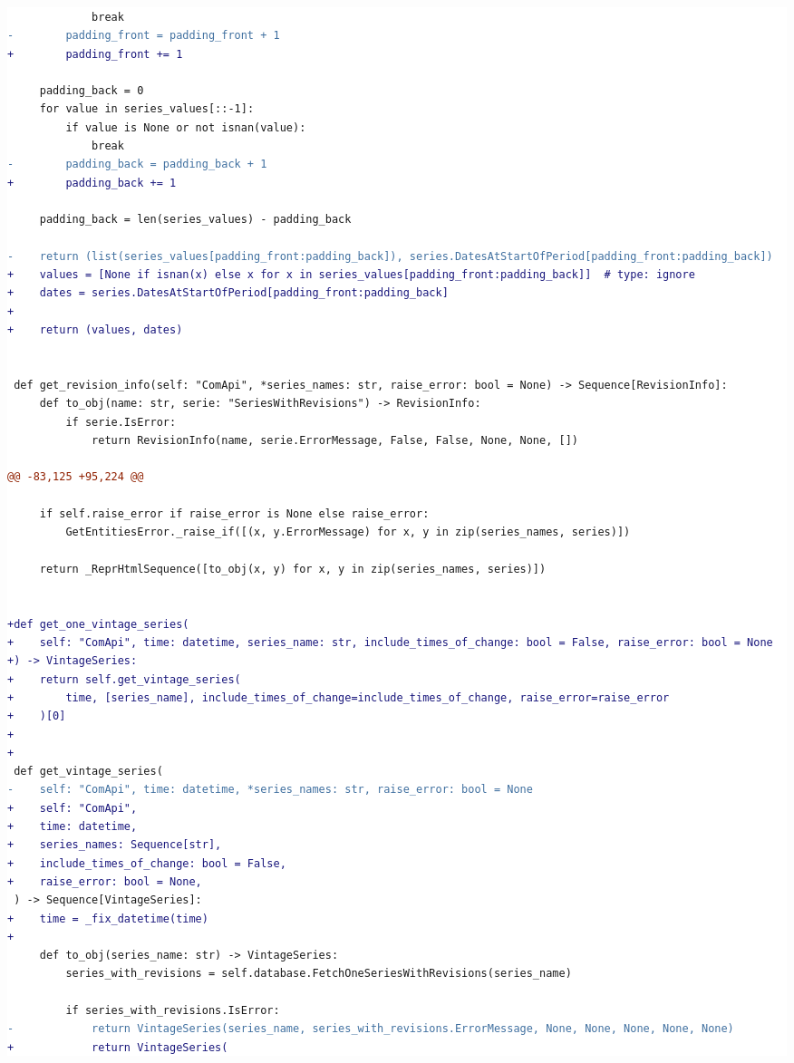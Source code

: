 ```diff
             break
-        padding_front = padding_front + 1
+        padding_front += 1
 
     padding_back = 0
     for value in series_values[::-1]:
         if value is None or not isnan(value):
             break
-        padding_back = padding_back + 1
+        padding_back += 1
 
     padding_back = len(series_values) - padding_back
 
-    return (list(series_values[padding_front:padding_back]), series.DatesAtStartOfPeriod[padding_front:padding_back])
+    values = [None if isnan(x) else x for x in series_values[padding_front:padding_back]]  # type: ignore
+    dates = series.DatesAtStartOfPeriod[padding_front:padding_back]
+
+    return (values, dates)
 
 
 def get_revision_info(self: "ComApi", *series_names: str, raise_error: bool = None) -> Sequence[RevisionInfo]:
     def to_obj(name: str, serie: "SeriesWithRevisions") -> RevisionInfo:
         if serie.IsError:
             return RevisionInfo(name, serie.ErrorMessage, False, False, None, None, [])
 
@@ -83,125 +95,224 @@
 
     if self.raise_error if raise_error is None else raise_error:
         GetEntitiesError._raise_if([(x, y.ErrorMessage) for x, y in zip(series_names, series)])
 
     return _ReprHtmlSequence([to_obj(x, y) for x, y in zip(series_names, series)])
 
 
+def get_one_vintage_series(
+    self: "ComApi", time: datetime, series_name: str, include_times_of_change: bool = False, raise_error: bool = None
+) -> VintageSeries:
+    return self.get_vintage_series(
+        time, [series_name], include_times_of_change=include_times_of_change, raise_error=raise_error
+    )[0]
+
+
 def get_vintage_series(
-    self: "ComApi", time: datetime, *series_names: str, raise_error: bool = None
+    self: "ComApi",
+    time: datetime,
+    series_names: Sequence[str],
+    include_times_of_change: bool = False,
+    raise_error: bool = None,
 ) -> Sequence[VintageSeries]:
+    time = _fix_datetime(time)
+
     def to_obj(series_name: str) -> VintageSeries:
         series_with_revisions = self.database.FetchOneSeriesWithRevisions(series_name)
 
         if series_with_revisions.IsError:
-            return VintageSeries(series_name, series_with_revisions.ErrorMessage, None, None, None, None, None)
+            return VintageSeries(
```